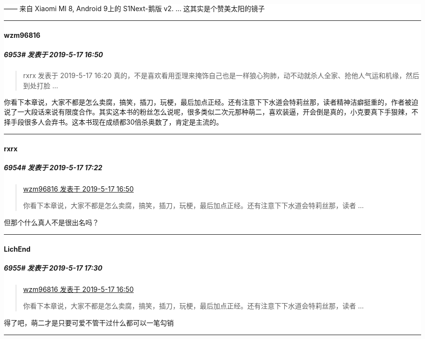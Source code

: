 
—— 来自 Xiaomi MI 8, Android 9上的 S1Next-鹅版 v2. ...</blockquote>
这其实是个赞美太阳的镜子







*****

####  wzm96816  
##### 6953#       发表于 2019-5-17 16:50



<blockquote>rxrx 发表于 2019-5-17 16:20
真的，不是喜欢看用歪理来掩饰自己也是一样狼心狗肺，动不动就杀人全家、抢他人气运和机缘，然后到处打脸 ...</blockquote>
你看下本章说，大家不都是怎么卖腐，搞笑，插刀，玩梗，最后加点正经。还有注意下下水道会特莉丝那，读者精神洁癖挺重的，作者被迫说了一大段话来说有限度合作。其实这本书的粉丝怎么说呢，很多类似二次元那种萌二，喜欢装逼，开会倒是真的，小克要真下手狠辣，不择手段很多人会弃书。这本书现在成绩都30倍杀奥数了，肯定是主流的。







*****

####  rxrx  
##### 6954#       发表于 2019-5-17 17:22



<blockquote><a href="httphttps://bbs.saraba1st.com/2b/forum.php?mod=redirect&amp;goto=findpost&amp;pid=43736171&amp;ptid=1595632" target="_blank">wzm96816 发表于 2019-5-17 16:50</a>

你看下本章说，大家不都是怎么卖腐，搞笑，插刀，玩梗，最后加点正经。还有注意下下水道会特莉丝那，读者 ...</blockquote>
但那个什么真人不是很出名吗？







*****

####  LichEnd  
##### 6955#       发表于 2019-5-17 17:30



<blockquote><a href="httphttps://bbs.saraba1st.com/2b/forum.php?mod=redirect&amp;goto=findpost&amp;pid=43736171&amp;ptid=1595632" target="_blank">wzm96816 发表于 2019-5-17 16:50</a>

你看下本章说，大家不都是怎么卖腐，搞笑，插刀，玩梗，最后加点正经。还有注意下下水道会特莉丝那，读者 ...</blockquote>
得了吧，萌二才是只要可爱不管干过什么都可以一笔勾销







*****

